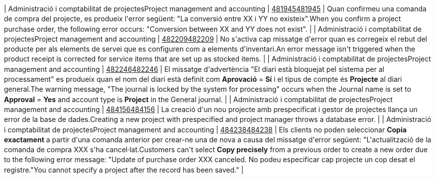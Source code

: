 | <span data-ttu-id="4dd1e-267">Administració i comptabilitat de projectes</span><span class="sxs-lookup"><span data-stu-id="4dd1e-267">Project management and accounting</span></span> | [<span data-ttu-id="4dd1e-268">481945</span><span class="sxs-lookup"><span data-stu-id="4dd1e-268">481945</span></span>](https://nam06.safelinks.protection.outlook.com/?url=https://fix.lcs.dynamics.com/Issue/Details/?bugId%3D481945&amp;data=04%7C01%7Cshylaw%40microsoft.com%7C30f5b585840c47e84ed708d88d6571b4%7C72f988bf86f141af91ab2d7cd011db47%7C1%7C0%7C637414814173122085%7CUnknown%7CTWFpbGZsb3d8eyJWIjoiMC4wLjAwMDAiLCJQIjoiV2luMzIiLCJBTiI6Ik1haWwiLCJXVCI6Mn0%3D%7C1000&amp;sdata=eJxyLyceHXDng/pndcEJbiNy6dpOL8yDx9R%2Bn06i6zA%3D&amp;reserved=0) | <span data-ttu-id="4dd1e-269">Quan confirmeu una comanda de compra del projecte, es produeix l'error següent: "La conversió entre XX i YY no existeix".</span><span class="sxs-lookup"><span data-stu-id="4dd1e-269">When you confirm a project purchase order, the following error occurs: "Conversion between XX and YY does not exist".</span></span> |
| <span data-ttu-id="4dd1e-270">Administració i comptabilitat de projectes</span><span class="sxs-lookup"><span data-stu-id="4dd1e-270">Project management and accounting</span></span> | [<span data-ttu-id="4dd1e-271">482209</span><span class="sxs-lookup"><span data-stu-id="4dd1e-271">482209</span></span>](https://nam06.safelinks.protection.outlook.com/?url=https://fix.lcs.dynamics.com/Issue/Details/?bugId%3D482209&amp;data=04%7C01%7Cshylaw%40microsoft.com%7C30f5b585840c47e84ed708d88d6571b4%7C72f988bf86f141af91ab2d7cd011db47%7C1%7C0%7C637414814173122085%7CUnknown%7CTWFpbGZsb3d8eyJWIjoiMC4wLjAwMDAiLCJQIjoiV2luMzIiLCJBTiI6Ik1haWwiLCJXVCI6Mn0%3D%7C1000&amp;sdata=%2Ba7wca9kIhAN2%2BU9BYxybiR8QZkvi2FJDtkmXfhB6Ok%3D&amp;reserved=0) | <span data-ttu-id="4dd1e-272">No s'activa cap missatge d'error quan es corregeix el rebut del producte per als elements de servei que es configuren com a elements d'inventari.</span><span class="sxs-lookup"><span data-stu-id="4dd1e-272">An error message isn't triggered when the product receipt is corrected for service items that are set up as stocked items.</span></span> |
| <span data-ttu-id="4dd1e-273">Administració i comptabilitat de projectes</span><span class="sxs-lookup"><span data-stu-id="4dd1e-273">Project management and accounting</span></span> | [<span data-ttu-id="4dd1e-274">482246</span><span class="sxs-lookup"><span data-stu-id="4dd1e-274">482246</span></span>](https://nam06.safelinks.protection.outlook.com/?url=https://fix.lcs.dynamics.com/Issue/Details/?bugId%3D482246&amp;data=04%7C01%7Cshylaw%40microsoft.com%7C30f5b585840c47e84ed708d88d6571b4%7C72f988bf86f141af91ab2d7cd011db47%7C1%7C0%7C637414814173132084%7CUnknown%7CTWFpbGZsb3d8eyJWIjoiMC4wLjAwMDAiLCJQIjoiV2luMzIiLCJBTiI6Ik1haWwiLCJXVCI6Mn0%3D%7C1000&amp;sdata=Ou7GgXEAllKBxMyIoELq1Fa2Tw4M8PU%2B63/0hC3RiVE%3D&amp;reserved=0) | <span data-ttu-id="4dd1e-275">El missatge d'advertència "El diari està bloquejat pel sistema per al processament" es produeix quan el nom del diari està definit com **Aprovació** = **Sí** i el tipus de compte és **Projecte** al diari general.</span><span class="sxs-lookup"><span data-stu-id="4dd1e-275">The warning message, "The journal is locked by the system for processing" occurs when the Journal name is set to **Approval** = **Yes** and account type is **Project** in the General journal.</span></span> |
| <span data-ttu-id="4dd1e-276">Administració i comptabilitat de projectes</span><span class="sxs-lookup"><span data-stu-id="4dd1e-276">Project management and accounting</span></span> | [<span data-ttu-id="4dd1e-277">484156</span><span class="sxs-lookup"><span data-stu-id="4dd1e-277">484156</span></span>](https://nam06.safelinks.protection.outlook.com/?url=https://fix.lcs.dynamics.com/Issue/Details/?bugId%3D484156&amp;data=04%7C01%7Cshylaw%40microsoft.com%7C30f5b585840c47e84ed708d88d6571b4%7C72f988bf86f141af91ab2d7cd011db47%7C1%7C0%7C637414814173152071%7CUnknown%7CTWFpbGZsb3d8eyJWIjoiMC4wLjAwMDAiLCJQIjoiV2luMzIiLCJBTiI6Ik1haWwiLCJXVCI6Mn0%3D%7C1000&amp;sdata=xMxFlGiJZcW7AtQPWQqUQQncaPtShF9rGa/MZ8zqPYA%3D&amp;reserved=0) | <span data-ttu-id="4dd1e-278">La creació d'un nou projecte amb prespecificat i gestor de projectes llança un error de la base de dades.</span><span class="sxs-lookup"><span data-stu-id="4dd1e-278">Creating a new project with prespecified and project manager throws a database error.</span></span> |
| <span data-ttu-id="4dd1e-279">Administració i comptabilitat de projectes</span><span class="sxs-lookup"><span data-stu-id="4dd1e-279">Project management and accounting</span></span> | [<span data-ttu-id="4dd1e-280">484238</span><span class="sxs-lookup"><span data-stu-id="4dd1e-280">484238</span></span>](https://nam06.safelinks.protection.outlook.com/?url=https://fix.lcs.dynamics.com/Issue/Details/?bugId%3D484238&amp;data=04%7C01%7Cshylaw%40microsoft.com%7C30f5b585840c47e84ed708d88d6571b4%7C72f988bf86f141af91ab2d7cd011db47%7C1%7C0%7C637414814173152071%7CUnknown%7CTWFpbGZsb3d8eyJWIjoiMC4wLjAwMDAiLCJQIjoiV2luMzIiLCJBTiI6Ik1haWwiLCJXVCI6Mn0%3D%7C1000&amp;sdata=HV23cfWg5/qXhfZe9B5vwviQT979w5pLEyaJopCa1Ow%3D&amp;reserved=0) | <span data-ttu-id="4dd1e-281">Els clients no poden seleccionar **Copia exactament** a partir d'una comanda anterior per crear-ne una de nova a causa del missatge d'error següent: "L'actualització de la comanda de compra XXX s'ha cancel·lat.</span><span class="sxs-lookup"><span data-stu-id="4dd1e-281">Customers can't select **Copy precisely** from a previous order to create a new order due to the following error message: "Update of purchase order XXX canceled.</span></span> <span data-ttu-id="4dd1e-282">No podeu especificar cap projecte un cop desat el registre."</span><span class="sxs-lookup"><span data-stu-id="4dd1e-282">You cannot specify a project after the record has been saved."</span></span> |